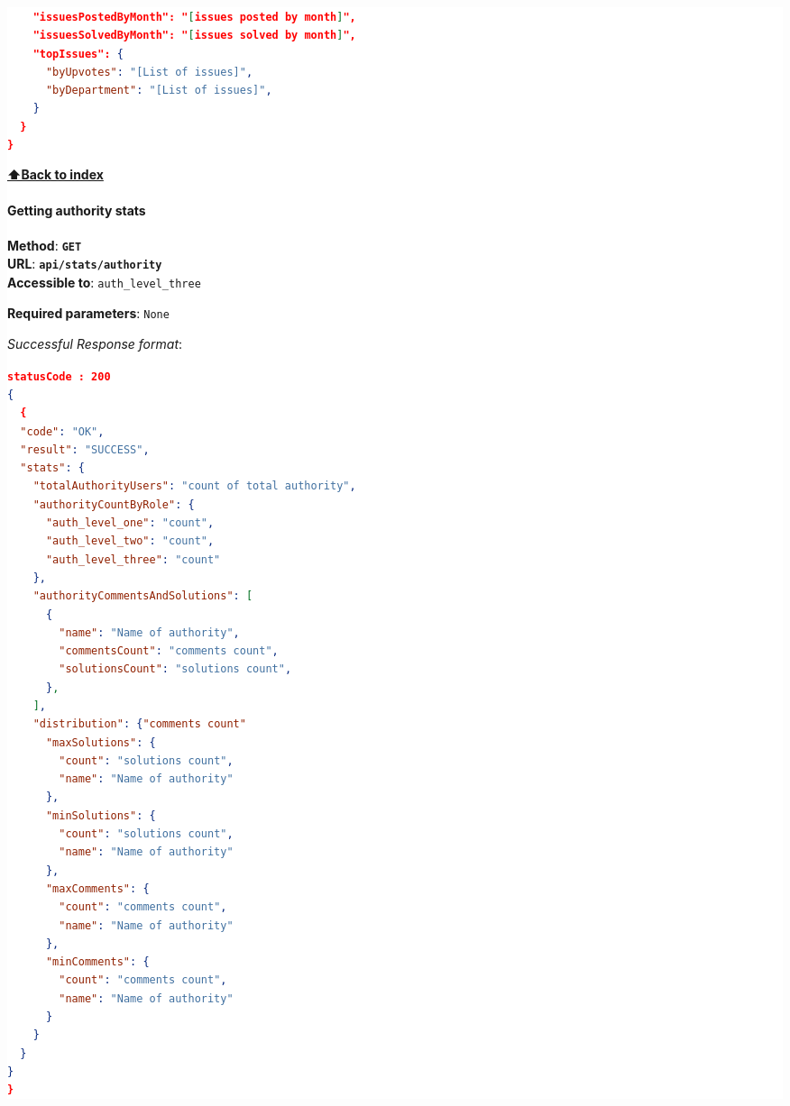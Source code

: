 ```JSON
    "issuesPostedByMonth": "[issues posted by month]", 
    "issuesSolvedByMonth": "[issues solved by month]",
    "topIssues": {
      "byUpvotes": "[List of issues]",
      "byDepartment": "[List of issues]",
    } 
  }
}

```

**[⬆Back to index](#index)**

#### Getting authority stats
**Method**: **`GET`**
<br>
**URL**: **`api/stats/authority`**
<br>
**Accessible to**: `auth_level_three`

**Required parameters**: `None`

_Successful Response format_:
```JSON
statusCode : 200
{
  {
  "code": "OK",
  "result": "SUCCESS",
  "stats": {
    "totalAuthorityUsers": "count of total authority",
    "authorityCountByRole": {
      "auth_level_one": "count",
      "auth_level_two": "count",
      "auth_level_three": "count"
    },
    "authorityCommentsAndSolutions": [
      {
        "name": "Name of authority",
        "commentsCount": "comments count",
        "solutionsCount": "solutions count",
      },
    ],
    "distribution": {"comments count"
      "maxSolutions": {
        "count": "solutions count",
        "name": "Name of authority"
      },
      "minSolutions": {
        "count": "solutions count",
        "name": "Name of authority"
      },
      "maxComments": {
        "count": "comments count",
        "name": "Name of authority"
      },
      "minComments": {
        "count": "comments count",
        "name": "Name of authority"
      }
    }
  }
}
}
```
